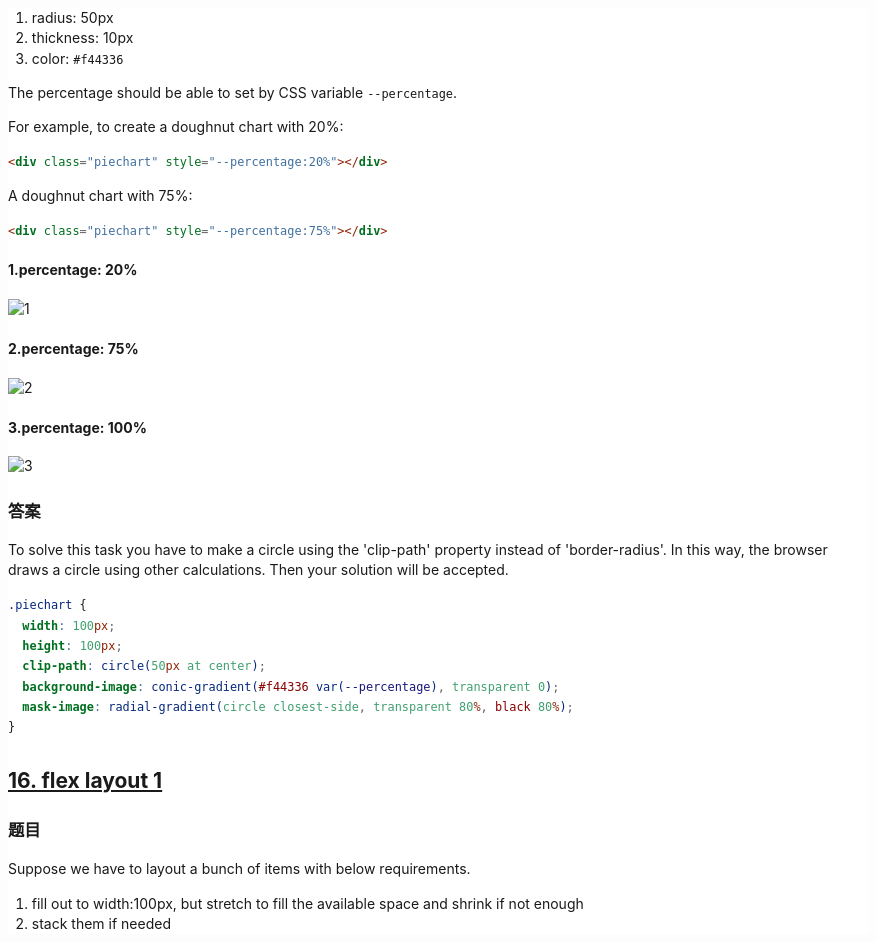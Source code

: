 1. radius: 50px
2. thickness: 10px
3. color: `#f44336`

The percentage should be able to set by CSS variable `--percentage`.

For example, to create a doughnut chart with 20%:

```html
<div class="piechart" style="--percentage:20%"></div>
```

A doughnut chart with 75%:

```html
<div class="piechart" style="--percentage:75%"></div>
```

#### 1.percentage: 20%

![1](https://cdn.jsdelivr.net/gh/huxingyi1997/my_img/img/20220912144427.png)

#### 2.percentage: 75%

![2](https://cdn.jsdelivr.net/gh/huxingyi1997/my_img/img/20220912144434.png)

#### 3.percentage: 100%

![3](https://cdn.jsdelivr.net/gh/huxingyi1997/my_img/img/20220912144441.png)

### 答案

To solve this task you have to make a circle using the 'clip-path' property instead of 'border-radius'. In this way, the browser draws a circle using other calculations. Then your solution will be accepted. 

```css
.piechart {
  width: 100px;
  height: 100px;
  clip-path: circle(50px at center);
  background-image: conic-gradient(#f44336 var(--percentage), transparent 0);
  mask-image: radial-gradient(circle closest-side, transparent 80%, black 80%);
}
```



## [16. flex layout 1](https://bigfrontend.dev/css/flex-layout-1)

### 题目

Suppose we have to layout a bunch of items with below requirements.

1. fill out to width:100px, but stretch to fill the available space and shrink if not enough
2. stack them if needed
